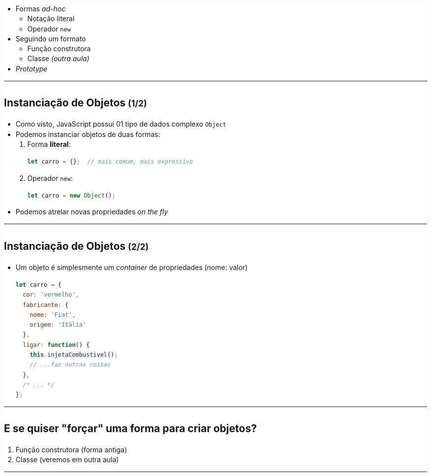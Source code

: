 - Formas _ad-hoc_
  - Notação literal
  - Operador `new`
- Seguindo um formato
  - Função construtora
  - Classe _(outra aula)_
- _Prototype_


---

## Instanciação de Objetos <small>(1/2)</small>

- Como visto, JavaScript possui 01 tipo de dados complexo `Object`
- Podemos instanciar objetos de duas formas:
  1. Forma **literal**:
     ```js
     let carro = {};  // mais comum, mais expressivo
     ```
  1. Operador `new`:
     ```js
     let carro = new Object();
     ```
- Podemos atrelar novas propriedades _on the fly_

---

## Instanciação de Objetos <small>(2/2)</small>

- Um objeto é simplesmente um _container_ de propriedades (nome: valor)
  ```js
  let carro = {
    cor: 'vermelho',
    fabricante: {
      nome: 'Fiat',
      origem: 'Itália'
    },
    ligar: function() {
      this.injetaCombustivel();
      // ...faz outras coisas
    },
    /* ... */
  };
  ```

---

## E se quiser "forçar" uma forma para criar objetos? 

1. Função construtora (forma antiga) 
1. Classe (veremos em outra aula)

---
